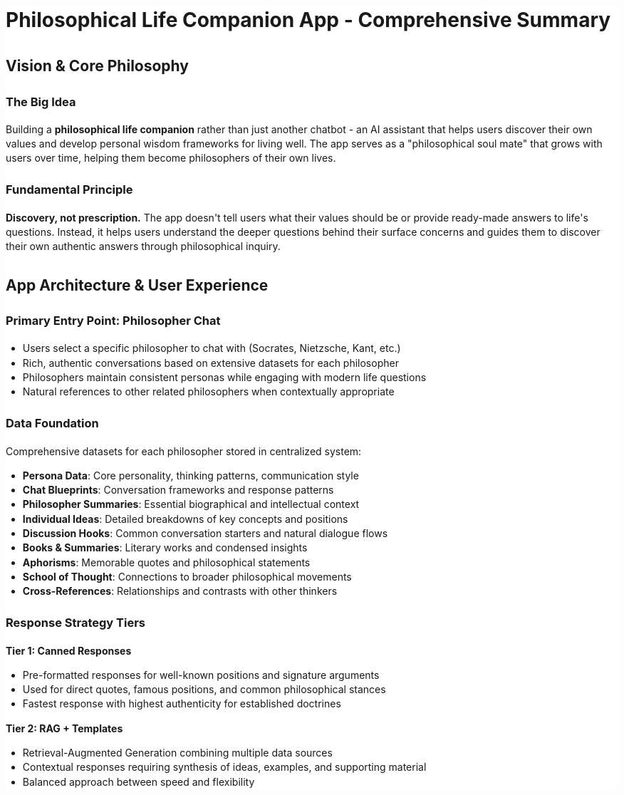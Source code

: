 # Philosophical Life Companion App - Comprehensive Summary

## Vision & Core Philosophy

### The Big Idea
Building a **philosophical life companion** rather than just another chatbot - an AI assistant that helps users discover their own values and develop personal wisdom frameworks for living well. The app serves as a "philosophical soul mate" that grows with users over time, helping them become philosophers of their own lives.

### Fundamental Principle
**Discovery, not prescription.** The app doesn't tell users what their values should be or provide ready-made answers to life's questions. Instead, it helps users understand the deeper questions behind their surface concerns and guides them to discover their own authentic answers through philosophical inquiry.

## App Architecture & User Experience

### Primary Entry Point: Philosopher Chat
- Users select a specific philosopher to chat with (Socrates, Nietzsche, Kant, etc.)
- Rich, authentic conversations based on extensive datasets for each philosopher
- Philosophers maintain consistent personas while engaging with modern life questions
- Natural references to other related philosophers when contextually appropriate

### Data Foundation
Comprehensive datasets for each philosopher stored in centralized system:
- **Persona Data**: Core personality, thinking patterns, communication style
- **Chat Blueprints**: Conversation frameworks and response patterns  
- **Philosopher Summaries**: Essential biographical and intellectual context
- **Individual Ideas**: Detailed breakdowns of key concepts and positions
- **Discussion Hooks**: Common conversation starters and natural dialogue flows
- **Books & Summaries**: Literary works and condensed insights
- **Aphorisms**: Memorable quotes and philosophical statements
- **School of Thought**: Connections to broader philosophical movements
- **Cross-References**: Relationships and contrasts with other thinkers

### Response Strategy Tiers

**Tier 1: Canned Responses**
- Pre-formatted responses for well-known positions and signature arguments
- Used for direct quotes, famous positions, and common philosophical stances
- Fastest response with highest authenticity for established doctrines

**Tier 2: RAG + Templates**
- Retrieval-Augmented Generation combining multiple data sources
- Contextual responses requiring synthesis of ideas, examples, and supporting material
- Balanced approach between speed and flexibility
